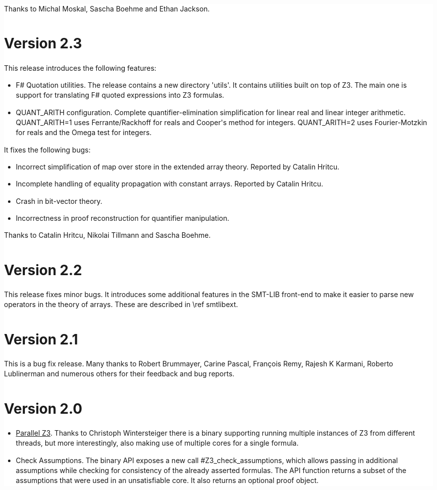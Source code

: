 Thanks to Michal Moskal, Sascha Boehme and Ethan Jackson.

Version 2.3
===========

This release introduces the following features:

- F# Quotation utilities. The release contains a new directory 'utils'. 
  It contains utilities built on top of Z3. The main one is support for
  translating F# quoted expressions into Z3 formulas.

- QUANT_ARITH configuration. 
  Complete quantifier-elimination simplification for linear real and linear integer
  arithmetic. QUANT_ARITH=1 uses Ferrante/Rackhoff for reals and Cooper's method for integers.
  QUANT_ARITH=2 uses Fourier-Motzkin for reals and the Omega test for integers.

It fixes the following bugs:

- Incorrect simplification of map over store in the extended array theory. Reported by Catalin Hritcu.

- Incomplete handling of equality propagation with constant arrays. Reported by Catalin Hritcu.

- Crash in bit-vector theory.
 
- Incorrectness in proof reconstruction for quantifier manipulation.

Thanks to Catalin Hritcu, Nikolai Tillmann and Sascha Boehme.

Version 2.2
===========

This release fixes minor bugs. 
It introduces some additional features in the SMT-LIB front-end 
to make it easier to parse new operators in the theory of arrays.
These are described in \ref smtlibext. 

Version 2.1
===========

This is a bug fix release.
Many thanks to Robert Brummayer, Carine Pascal, François Remy, 
Rajesh K Karmani, Roberto Lublinerman and numerous others for their 
feedback and bug reports.

Version 2.0
===========

- <a href="http://research.microsoft.com/en-us/um/people/leonardo/parallel_z3.pdf">Parallel Z3</a>. 
  Thanks to Christoph Wintersteiger there is a binary 
  supporting running multiple instances of Z3 from different threads,
  but more interestingly, also making use of multiple cores for 
  a single formula. 

- Check Assumptions.
  The binary API exposes a new call #Z3_check_assumptions, which
  allows passing in additional assumptions while checking for 
  consistency of the already asserted formulas.
  The API function returns a subset of the assumptions that were
  used in an unsatisfiable core. It also returns an optional
  proof object.
